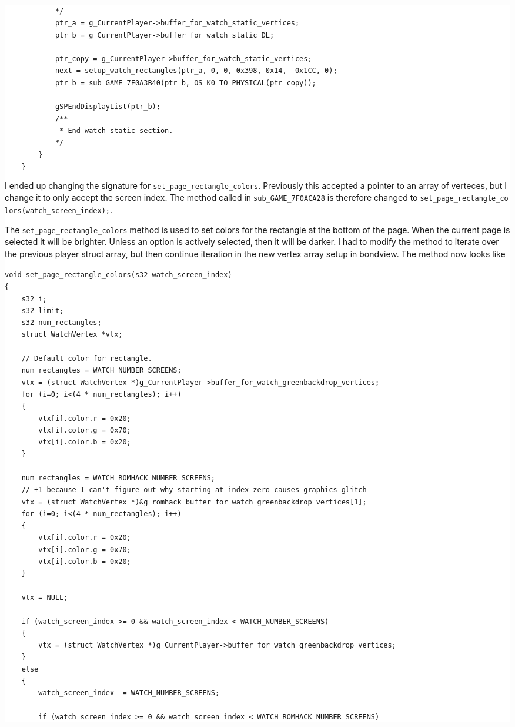 ```
            */
            ptr_a = g_CurrentPlayer->buffer_for_watch_static_vertices;
            ptr_b = g_CurrentPlayer->buffer_for_watch_static_DL;

            ptr_copy = g_CurrentPlayer->buffer_for_watch_static_vertices;
            next = setup_watch_rectangles(ptr_a, 0, 0, 0x398, 0x14, -0x1CC, 0);
            ptr_b = sub_GAME_7F0A3B40(ptr_b, OS_K0_TO_PHYSICAL(ptr_copy));

            gSPEndDisplayList(ptr_b);
            /**
             * End watch static section.
            */
        }
    }
```

I ended up changing the signature for `set_page_rectangle_colors`. Previously this accepted a pointer to an array of verteces, but I change it to only accept the screen index. The method called in `sub_GAME_7F0ACA28` is therefore changed to `set_page_rectangle_colors(watch_screen_index);`.

The `set_page_rectangle_colors` method is used to set colors for the rectangle at the bottom of the page. When the current page is selected it will be brighter. Unless an option is actively selected, then it will be darker. I had to modify the method to iterate over the previous player struct array, but then continue iteration in the new vertex array setup in bondview. The method now looks like

```
void set_page_rectangle_colors(s32 watch_screen_index)
{
    s32 i;
    s32 limit;
    s32 num_rectangles;
    struct WatchVertex *vtx;

    // Default color for rectangle.
    num_rectangles = WATCH_NUMBER_SCREENS;
    vtx = (struct WatchVertex *)g_CurrentPlayer->buffer_for_watch_greenbackdrop_vertices;
    for (i=0; i<(4 * num_rectangles); i++)
    {
        vtx[i].color.r = 0x20;
        vtx[i].color.g = 0x70;
        vtx[i].color.b = 0x20;
    }

    num_rectangles = WATCH_ROMHACK_NUMBER_SCREENS;
    // +1 because I can't figure out why starting at index zero causes graphics glitch
    vtx = (struct WatchVertex *)&g_romhack_buffer_for_watch_greenbackdrop_vertices[1];
    for (i=0; i<(4 * num_rectangles); i++)
    {
        vtx[i].color.r = 0x20;
        vtx[i].color.g = 0x70;
        vtx[i].color.b = 0x20;
    }

    vtx = NULL;

    if (watch_screen_index >= 0 && watch_screen_index < WATCH_NUMBER_SCREENS)
    {
        vtx = (struct WatchVertex *)g_CurrentPlayer->buffer_for_watch_greenbackdrop_vertices;
    }
    else
    {
        watch_screen_index -= WATCH_NUMBER_SCREENS;

        if (watch_screen_index >= 0 && watch_screen_index < WATCH_ROMHACK_NUMBER_SCREENS)
```